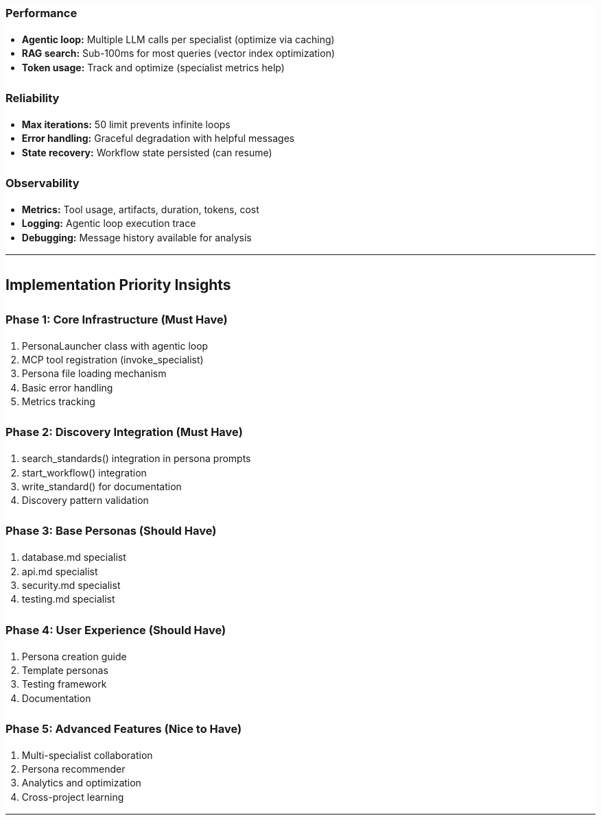 ### Performance
- **Agentic loop:** Multiple LLM calls per specialist (optimize via caching)
- **RAG search:** Sub-100ms for most queries (vector index optimization)
- **Token usage:** Track and optimize (specialist metrics help)

### Reliability
- **Max iterations:** 50 limit prevents infinite loops
- **Error handling:** Graceful degradation with helpful messages
- **State recovery:** Workflow state persisted (can resume)

### Observability
- **Metrics:** Tool usage, artifacts, duration, tokens, cost
- **Logging:** Agentic loop execution trace
- **Debugging:** Message history available for analysis

---

## Implementation Priority Insights

### Phase 1: Core Infrastructure (Must Have)
1. PersonaLauncher class with agentic loop
2. MCP tool registration (invoke_specialist)
3. Persona file loading mechanism
4. Basic error handling
5. Metrics tracking

### Phase 2: Discovery Integration (Must Have)
1. search_standards() integration in persona prompts
2. start_workflow() integration
3. write_standard() for documentation
4. Discovery pattern validation

### Phase 3: Base Personas (Should Have)
1. database.md specialist
2. api.md specialist
3. security.md specialist
4. testing.md specialist

### Phase 4: User Experience (Should Have)
1. Persona creation guide
2. Template personas
3. Testing framework
4. Documentation

### Phase 5: Advanced Features (Nice to Have)
1. Multi-specialist collaboration
2. Persona recommender
3. Analytics and optimization
4. Cross-project learning

---